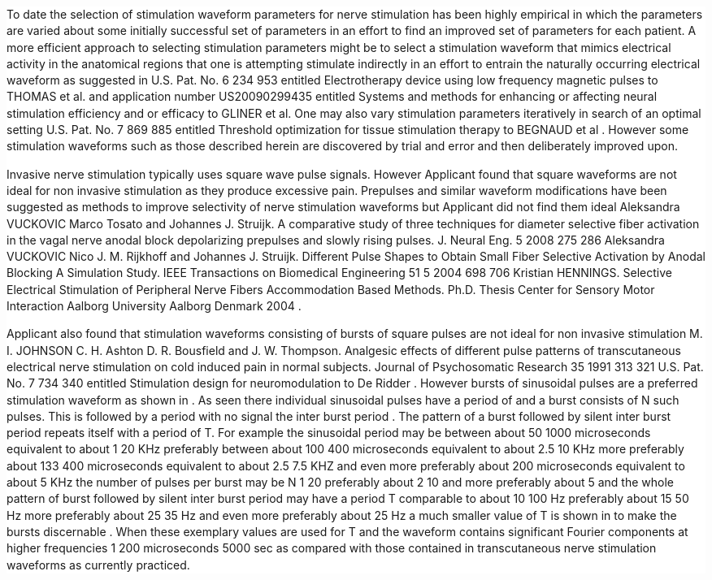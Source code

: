 To date the selection of stimulation waveform parameters for nerve stimulation has been highly empirical in which the parameters are varied about some initially successful set of parameters in an effort to find an improved set of parameters for each patient. A more efficient approach to selecting stimulation parameters might be to select a stimulation waveform that mimics electrical activity in the anatomical regions that one is attempting stimulate indirectly in an effort to entrain the naturally occurring electrical waveform as suggested in U.S. Pat. No. 6 234 953 entitled Electrotherapy device using low frequency magnetic pulses to THOMAS et al. and application number US20090299435 entitled Systems and methods for enhancing or affecting neural stimulation efficiency and or efficacy to GLINER et al. One may also vary stimulation parameters iteratively in search of an optimal setting U.S. Pat. No. 7 869 885 entitled Threshold optimization for tissue stimulation therapy to BEGNAUD et al . However some stimulation waveforms such as those described herein are discovered by trial and error and then deliberately improved upon.

Invasive nerve stimulation typically uses square wave pulse signals. However Applicant found that square waveforms are not ideal for non invasive stimulation as they produce excessive pain. Prepulses and similar waveform modifications have been suggested as methods to improve selectivity of nerve stimulation waveforms but Applicant did not find them ideal Aleksandra VUCKOVIC Marco Tosato and Johannes J. Struijk. A comparative study of three techniques for diameter selective fiber activation in the vagal nerve anodal block depolarizing prepulses and slowly rising pulses. J. Neural Eng. 5 2008 275 286 Aleksandra VUCKOVIC Nico J. M. Rijkhoff and Johannes J. Struijk. Different Pulse Shapes to Obtain Small Fiber Selective Activation by Anodal Blocking A Simulation Study. IEEE Transactions on Biomedical Engineering 51 5 2004 698 706 Kristian HENNINGS. Selective Electrical Stimulation of Peripheral Nerve Fibers Accommodation Based Methods. Ph.D. Thesis Center for Sensory Motor Interaction Aalborg University Aalborg Denmark 2004 .

Applicant also found that stimulation waveforms consisting of bursts of square pulses are not ideal for non invasive stimulation M. I. JOHNSON C. H. Ashton D. R. Bousfield and J. W. Thompson. Analgesic effects of different pulse patterns of transcutaneous electrical nerve stimulation on cold induced pain in normal subjects. Journal of Psychosomatic Research 35 1991 313 321 U.S. Pat. No. 7 734 340 entitled Stimulation design for neuromodulation to De Ridder . However bursts of sinusoidal pulses are a preferred stimulation waveform as shown in . As seen there individual sinusoidal pulses have a period of and a burst consists of N such pulses. This is followed by a period with no signal the inter burst period . The pattern of a burst followed by silent inter burst period repeats itself with a period of T. For example the sinusoidal period may be between about 50 1000 microseconds equivalent to about 1 20 KHz preferably between about 100 400 microseconds equivalent to about 2.5 10 KHz more preferably about 133 400 microseconds equivalent to about 2.5 7.5 KHZ and even more preferably about 200 microseconds equivalent to about 5 KHz the number of pulses per burst may be N 1 20 preferably about 2 10 and more preferably about 5 and the whole pattern of burst followed by silent inter burst period may have a period T comparable to about 10 100 Hz preferably about 15 50 Hz more preferably about 25 35 Hz and even more preferably about 25 Hz a much smaller value of T is shown in to make the bursts discernable . When these exemplary values are used for T and the waveform contains significant Fourier components at higher frequencies 1 200 microseconds 5000 sec as compared with those contained in transcutaneous nerve stimulation waveforms as currently practiced.
